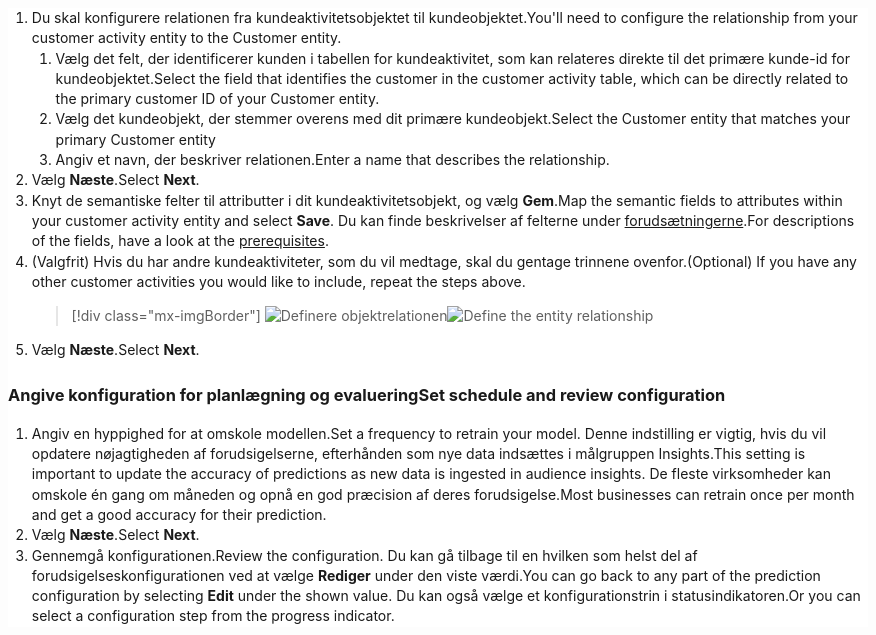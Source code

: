1. <span data-ttu-id="7c878-183">Du skal konfigurere relationen fra kundeaktivitetsobjektet til kundeobjektet.</span><span class="sxs-lookup"><span data-stu-id="7c878-183">You'll need to configure the relationship from your customer activity entity to the Customer entity.</span></span>
    1. <span data-ttu-id="7c878-184">Vælg det felt, der identificerer kunden i tabellen for kundeaktivitet, som kan relateres direkte til det primære kunde-id for kundeobjektet.</span><span class="sxs-lookup"><span data-stu-id="7c878-184">Select the field that identifies the customer in the customer activity table, which can be directly related to the primary customer ID of your Customer entity.</span></span>
    1. <span data-ttu-id="7c878-185">Vælg det kundeobjekt, der stemmer overens med dit primære kundeobjekt.</span><span class="sxs-lookup"><span data-stu-id="7c878-185">Select the Customer entity that matches your primary Customer entity</span></span>
    1. <span data-ttu-id="7c878-186">Angiv et navn, der beskriver relationen.</span><span class="sxs-lookup"><span data-stu-id="7c878-186">Enter a name that describes the relationship.</span></span>
1. <span data-ttu-id="7c878-187">Vælg **Næste**.</span><span class="sxs-lookup"><span data-stu-id="7c878-187">Select **Next**.</span></span>
1. <span data-ttu-id="7c878-188">Knyt de semantiske felter til attributter i dit kundeaktivitetsobjekt, og vælg **Gem**.</span><span class="sxs-lookup"><span data-stu-id="7c878-188">Map the semantic fields to attributes within your customer activity entity and select **Save**.</span></span> <span data-ttu-id="7c878-189">Du kan finde beskrivelser af felterne under [forudsætningerne](#prerequisites).</span><span class="sxs-lookup"><span data-stu-id="7c878-189">For descriptions of the fields, have a look at the [prerequisites](#prerequisites).</span></span>
1. <span data-ttu-id="7c878-190">(Valgfrit) Hvis du har andre kundeaktiviteter, som du vil medtage, skal du gentage trinnene ovenfor.</span><span class="sxs-lookup"><span data-stu-id="7c878-190">(Optional) If you have any other customer activities you would like to include, repeat the steps above.</span></span>
   > [!div class="mx-imgBorder"]
   > <span data-ttu-id="7c878-191">![Definere objektrelationen](media/subscription-churn-customeractivitiesmapping.PNG "Siden med kundeaktiviteter, der viser semantiske attributter, som er knyttet til felter i det valgte objekt for kundeaktivitet")</span><span class="sxs-lookup"><span data-stu-id="7c878-191">![Define the entity relationship](media/subscription-churn-customeractivitiesmapping.PNG "Customer activities page showing semantic attributes that are mapped to fields in the selected customer activity entity")</span></span>
1. <span data-ttu-id="7c878-192">Vælg **Næste**.</span><span class="sxs-lookup"><span data-stu-id="7c878-192">Select **Next**.</span></span>

### <a name="set-schedule-and-review-configuration"></a><span data-ttu-id="7c878-193">Angive konfiguration for planlægning og evaluering</span><span class="sxs-lookup"><span data-stu-id="7c878-193">Set schedule and review configuration</span></span>

1. <span data-ttu-id="7c878-194">Angiv en hyppighed for at omskole modellen.</span><span class="sxs-lookup"><span data-stu-id="7c878-194">Set a frequency to retrain your model.</span></span> <span data-ttu-id="7c878-195">Denne indstilling er vigtig, hvis du vil opdatere nøjagtigheden af forudsigelserne, efterhånden som nye data indsættes i målgruppen Insights.</span><span class="sxs-lookup"><span data-stu-id="7c878-195">This setting is important to update the accuracy of predictions as new data is ingested in audience insights.</span></span> <span data-ttu-id="7c878-196">De fleste virksomheder kan omskole én gang om måneden og opnå en god præcision af deres forudsigelse.</span><span class="sxs-lookup"><span data-stu-id="7c878-196">Most businesses can retrain once per month and get a good accuracy for their prediction.</span></span>
1. <span data-ttu-id="7c878-197">Vælg **Næste**.</span><span class="sxs-lookup"><span data-stu-id="7c878-197">Select **Next**.</span></span>
1. <span data-ttu-id="7c878-198">Gennemgå konfigurationen.</span><span class="sxs-lookup"><span data-stu-id="7c878-198">Review the configuration.</span></span> <span data-ttu-id="7c878-199">Du kan gå tilbage til en hvilken som helst del af forudsigelseskonfigurationen ved at vælge **Rediger** under den viste værdi.</span><span class="sxs-lookup"><span data-stu-id="7c878-199">You can go back to any part of the prediction configuration by selecting **Edit** under the shown value.</span></span> <span data-ttu-id="7c878-200">Du kan også vælge et konfigurationstrin i statusindikatoren.</span><span class="sxs-lookup"><span data-stu-id="7c878-200">Or you can select a configuration step from the progress indicator.</span></span>